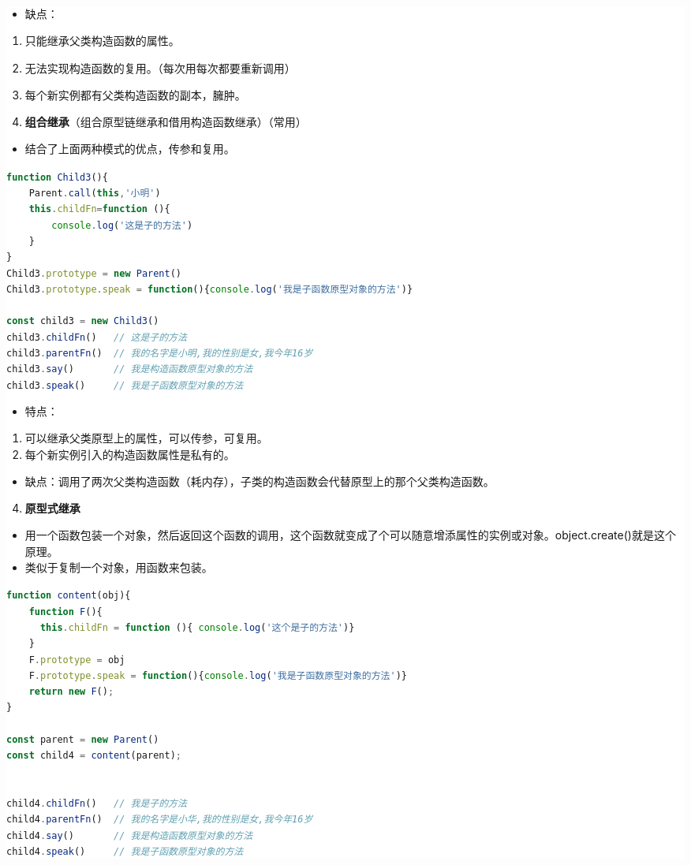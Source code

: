- 缺点：
1. 只能继承父类构造函数的属性。
2. 无法实现构造函数的复用。（每次用每次都要重新调用）
3. 每个新实例都有父类构造函数的副本，臃肿。


3. **组合继承**（组合原型链继承和借用构造函数继承）（常用）

- 结合了上面两种模式的优点，传参和复用。

```js
function Child3(){
    Parent.call(this,'小明')
    this.childFn=function (){
        console.log('这是子的方法')
    }
}
Child3.prototype = new Parent()
Child3.prototype.speak = function(){console.log('我是子函数原型对象的方法')}

const child3 = new Child3()
child3.childFn()   // 这是子的方法
child3.parentFn()  // 我的名字是小明,我的性别是女,我今年16岁
child3.say()       // 我是构造函数原型对象的方法
child3.speak()     // 我是子函数原型对象的方法
```

- 特点： 
1. 可以继承父类原型上的属性，可以传参，可复用。 
2. 每个新实例引入的构造函数属性是私有的。

- 缺点：调用了两次父类构造函数（耗内存），子类的构造函数会代替原型上的那个父类构造函数。


4. **原型式继承**

- 用一个函数包装一个对象，然后返回这个函数的调用，这个函数就变成了个可以随意增添属性的实例或对象。object.create()就是这个原理。
- 类似于复制一个对象，用函数来包装。

```js
function content(obj){
    function F(){
      this.childFn = function (){ console.log('这个是子的方法')}
    }
    F.prototype = obj
    F.prototype.speak = function(){console.log('我是子函数原型对象的方法')}
    return new F();
}

const parent = new Parent()
const child4 = content(parent);


child4.childFn()   // 我是子的方法
child4.parentFn()  // 我的名字是小华,我的性别是女,我今年16岁
child4.say()       // 我是构造函数原型对象的方法
child4.speak()     // 我是子函数原型对象的方法
```
